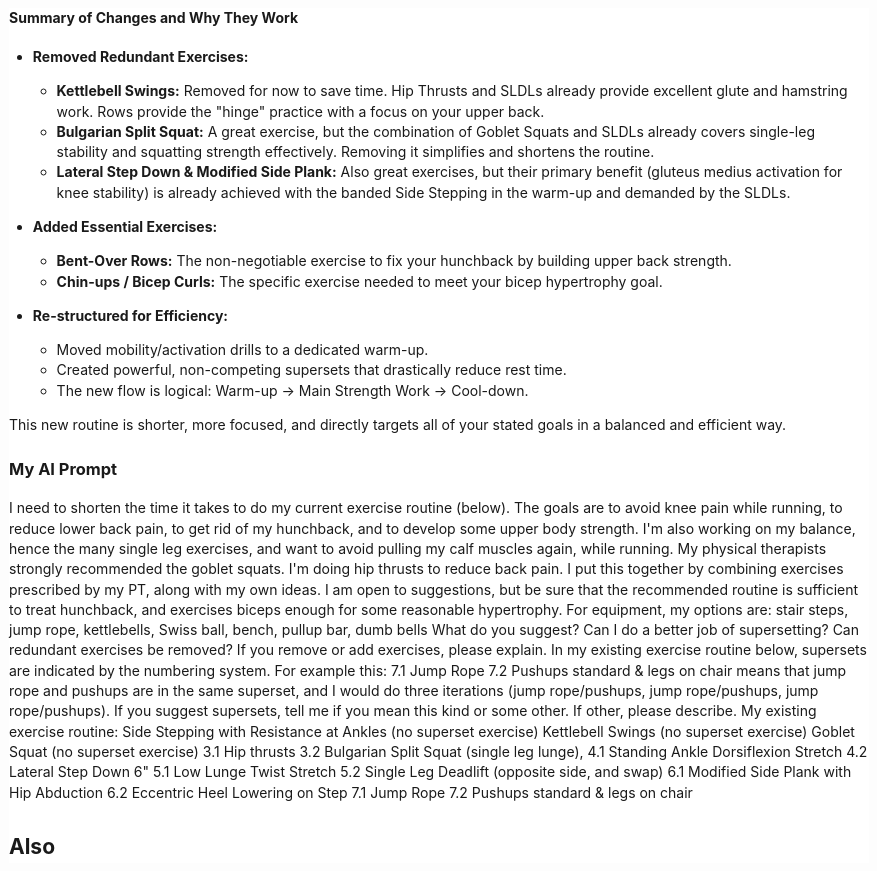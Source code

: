 
#### Summary of Changes and Why They Work

*   **Removed Redundant Exercises:**
    *   **Kettlebell Swings:** Removed for now to save time. Hip Thrusts and SLDLs already provide excellent glute and hamstring work. Rows provide the "hinge" practice with a focus on your upper back.
    *   **Bulgarian Split Squat:** A great exercise, but the combination of Goblet Squats and SLDLs already covers single-leg stability and squatting strength effectively. Removing it simplifies and shortens the routine.
    *   **Lateral Step Down & Modified Side Plank:** Also great exercises, but their primary benefit (gluteus medius activation for knee stability) is already achieved with the banded Side Stepping in the warm-up and demanded by the SLDLs.

*   **Added Essential Exercises:**
    *   **Bent-Over Rows:** The non-negotiable exercise to fix your hunchback by building upper back strength.
    *   **Chin-ups / Bicep Curls:** The specific exercise needed to meet your bicep hypertrophy goal.

*   **Re-structured for Efficiency:**
    *   Moved mobility/activation drills to a dedicated warm-up.
    *   Created powerful, non-competing supersets that drastically reduce rest time.
    *   The new flow is logical: Warm-up -> Main Strength Work -> Cool-down.

This new routine is shorter, more focused, and directly targets all of your stated goals in a balanced and efficient way.
### My AI Prompt

I need to shorten the time it takes to do my current exercise routine (below).  The goals are to avoid knee pain while running, to reduce lower back pain, to get rid of my hunchback, and to develop some upper body strength.  I'm also working on my balance, hence the many single leg exercises, and want to avoid pulling my calf muscles again, while running.
My physical therapists strongly recommended  the goblet squats.  I'm doing hip thrusts to reduce back pain.  I put this together by combining exercises prescribed by my PT, along with my own ideas.  I am open to suggestions, but be sure that the recommended routine is sufficient to treat hunchback, and exercises biceps enough for some reasonable hypertrophy.
For equipment, my options are: stair steps, jump rope, kettlebells, Swiss ball, bench, pullup bar, dumb bells
What do you suggest?  Can I do a better job of supersetting?  Can redundant exercises be removed?  If you remove or add exercises, please explain.
In my existing exercise routine below, supersets are indicated by the numbering system.  For example this:
7.1 Jump Rope
7.2 Pushups standard & legs on chair
means that jump rope and pushups are in the same superset, and I would do three iterations (jump rope/pushups, jump rope/pushups, jump rope/pushups).  If you suggest supersets, tell me if you mean this kind or some other.  If other, please describe.
My existing exercise routine:
Side Stepping with Resistance at Ankles
(no superset exercise)
Kettlebell Swings
(no superset exercise)
Goblet Squat
(no superset exercise)
3.1 Hip thrusts
3.2 Bulgarian Split Squat (single leg lunge),
4.1 Standing Ankle Dorsiflexion Stretch
4.2 Lateral Step Down 6"
5.1 Low Lunge Twist Stretch
5.2 Single Leg Deadlift (opposite side, and swap)
6.1 Modified Side Plank with Hip Abduction
6.2 Eccentric Heel Lowering on Step
7.1 Jump Rope
7.2 Pushups standard & legs on chair
## Also